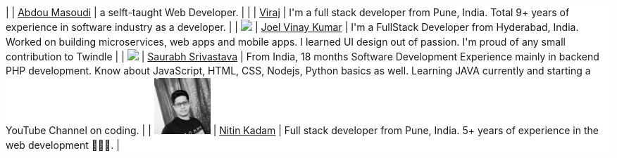 |                                                                                                                                                                                                                                                                | [Abdou Masoudi](https://github.com/uplancer)              | a selft-taught Web Developer.                                                                                                                                                                                                                                                                                               |
|                                                                                                                                                                                                                                                                | [Viraj](https://github.com/viraj-patil)                   | I'm a full stack developer from Pune, India. Total 9+ years of experience in software industry as a developer.                                                                                                                                                                                                              |
| <img src="https://res.cloudinary.com/practicaldev/image/fetch/s--Lt6uKVNG--/c_fill,f_auto,fl_progressive,h_320,q_auto,w_320/https://dev-to-uploads.s3.amazonaws.com/uploads/user/profile_image/322705/1412670d-03f2-4342-bf66-483956dde97a.jpeg" width="80px"> | [Joel Vinay Kumar](https://github.com/JoelVinayKumar)     | I'm a FullStack Developer from Hyderabad, India. Worked on building microservices, web apps and mobile apps. I learned UI design out of passion. I'm proud of any small contribution to Twindle                                                                                                                             |
| <img src="https://avatars2.githubusercontent.com/u/56103269?v=4" width="80px">                                                                                                                                                                                 | [Saurabh Srivastava](https://github.com/vasudeveloper001) | From India, 18 months Software Development Experience mainly in backend PHP development. Know about JavaScript, HTML, CSS, Nodejs, Python basics as well. Learning JAVA currently and starting a YouTube Channel on coding.                                                                                                 |
| <img src="./images/team/nitin_kadam.jpeg" width="80px">                                                                                                                                                                                                        | [Nitin Kadam](https://github.com/ni3-kdm)                 | Full stack developer from Pune, India. 5+ years of experience in the web development 👩🏽‍💻.                                                                                                                                                                                                                                    |